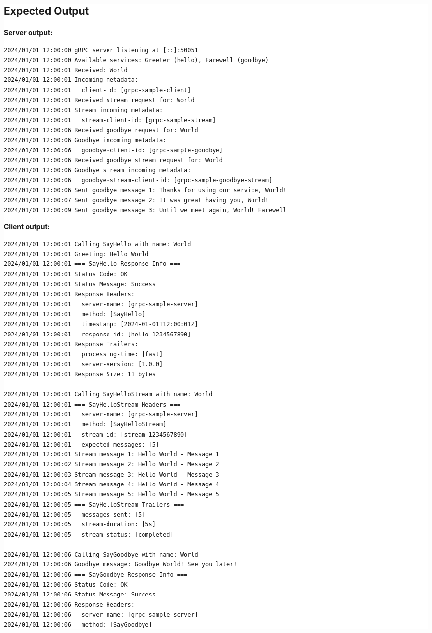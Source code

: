 ## Expected Output

**Server output:**
```
2024/01/01 12:00:00 gRPC server listening at [::]:50051
2024/01/01 12:00:00 Available services: Greeter (hello), Farewell (goodbye)
2024/01/01 12:00:01 Received: World
2024/01/01 12:00:01 Incoming metadata:
2024/01/01 12:00:01   client-id: [grpc-sample-client]
2024/01/01 12:00:01 Received stream request for: World
2024/01/01 12:00:01 Stream incoming metadata:
2024/01/01 12:00:01   stream-client-id: [grpc-sample-stream]
2024/01/01 12:00:06 Received goodbye request for: World
2024/01/01 12:00:06 Goodbye incoming metadata:
2024/01/01 12:00:06   goodbye-client-id: [grpc-sample-goodbye]
2024/01/01 12:00:06 Received goodbye stream request for: World
2024/01/01 12:00:06 Goodbye stream incoming metadata:
2024/01/01 12:00:06   goodbye-stream-client-id: [grpc-sample-goodbye-stream]
2024/01/01 12:00:06 Sent goodbye message 1: Thanks for using our service, World!
2024/01/01 12:00:07 Sent goodbye message 2: It was great having you, World!
2024/01/01 12:00:09 Sent goodbye message 3: Until we meet again, World! Farewell!
```

**Client output:**
```
2024/01/01 12:00:01 Calling SayHello with name: World
2024/01/01 12:00:01 Greeting: Hello World
2024/01/01 12:00:01 === SayHello Response Info ===
2024/01/01 12:00:01 Status Code: OK
2024/01/01 12:00:01 Status Message: Success
2024/01/01 12:00:01 Response Headers:
2024/01/01 12:00:01   server-name: [grpc-sample-server]
2024/01/01 12:00:01   method: [SayHello]
2024/01/01 12:00:01   timestamp: [2024-01-01T12:00:01Z]
2024/01/01 12:00:01   response-id: [hello-1234567890]
2024/01/01 12:00:01 Response Trailers:
2024/01/01 12:00:01   processing-time: [fast]
2024/01/01 12:00:01   server-version: [1.0.0]
2024/01/01 12:00:01 Response Size: 11 bytes

2024/01/01 12:00:01 Calling SayHelloStream with name: World
2024/01/01 12:00:01 === SayHelloStream Headers ===
2024/01/01 12:00:01   server-name: [grpc-sample-server]
2024/01/01 12:00:01   method: [SayHelloStream]
2024/01/01 12:00:01   stream-id: [stream-1234567890]
2024/01/01 12:00:01   expected-messages: [5]
2024/01/01 12:00:01 Stream message 1: Hello World - Message 1
2024/01/01 12:00:02 Stream message 2: Hello World - Message 2
2024/01/01 12:00:03 Stream message 3: Hello World - Message 3
2024/01/01 12:00:04 Stream message 4: Hello World - Message 4
2024/01/01 12:00:05 Stream message 5: Hello World - Message 5
2024/01/01 12:00:05 === SayHelloStream Trailers ===
2024/01/01 12:00:05   messages-sent: [5]
2024/01/01 12:00:05   stream-duration: [5s]
2024/01/01 12:00:05   stream-status: [completed]

2024/01/01 12:00:06 Calling SayGoodbye with name: World
2024/01/01 12:00:06 Goodbye message: Goodbye World! See you later!
2024/01/01 12:00:06 === SayGoodbye Response Info ===
2024/01/01 12:00:06 Status Code: OK
2024/01/01 12:00:06 Status Message: Success
2024/01/01 12:00:06 Response Headers:
2024/01/01 12:00:06   server-name: [grpc-sample-server]
2024/01/01 12:00:06   method: [SayGoodbye]
```